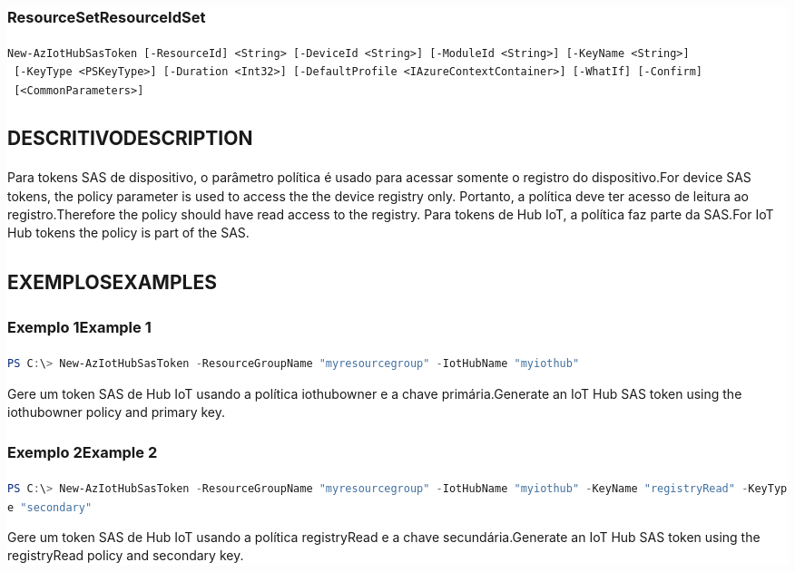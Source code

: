### <span data-ttu-id="27792-107">ResourceSet</span><span class="sxs-lookup"><span data-stu-id="27792-107">ResourceIdSet</span></span>
```
New-AzIotHubSasToken [-ResourceId] <String> [-DeviceId <String>] [-ModuleId <String>] [-KeyName <String>]
 [-KeyType <PSKeyType>] [-Duration <Int32>] [-DefaultProfile <IAzureContextContainer>] [-WhatIf] [-Confirm]
 [<CommonParameters>]
```

## <span data-ttu-id="27792-108">DESCRITIVO</span><span class="sxs-lookup"><span data-stu-id="27792-108">DESCRIPTION</span></span>
<span data-ttu-id="27792-109">Para tokens SAS de dispositivo, o parâmetro política é usado para acessar somente o registro do dispositivo.</span><span class="sxs-lookup"><span data-stu-id="27792-109">For device SAS tokens, the policy parameter is used to access the the device registry only.</span></span> <span data-ttu-id="27792-110">Portanto, a política deve ter acesso de leitura ao registro.</span><span class="sxs-lookup"><span data-stu-id="27792-110">Therefore the policy should have read access to the registry.</span></span>
<span data-ttu-id="27792-111">Para tokens de Hub IoT, a política faz parte da SAS.</span><span class="sxs-lookup"><span data-stu-id="27792-111">For IoT Hub tokens the policy is part of the SAS.</span></span>

## <span data-ttu-id="27792-112">EXEMPLOS</span><span class="sxs-lookup"><span data-stu-id="27792-112">EXAMPLES</span></span>

### <span data-ttu-id="27792-113">Exemplo 1</span><span class="sxs-lookup"><span data-stu-id="27792-113">Example 1</span></span>
```powershell
PS C:\> New-AzIotHubSasToken -ResourceGroupName "myresourcegroup" -IotHubName "myiothub"
```

<span data-ttu-id="27792-114">Gere um token SAS de Hub IoT usando a política iothubowner e a chave primária.</span><span class="sxs-lookup"><span data-stu-id="27792-114">Generate an IoT Hub SAS token using the iothubowner policy and primary key.</span></span>

### <span data-ttu-id="27792-115">Exemplo 2</span><span class="sxs-lookup"><span data-stu-id="27792-115">Example 2</span></span>
```powershell
PS C:\> New-AzIotHubSasToken -ResourceGroupName "myresourcegroup" -IotHubName "myiothub" -KeyName "registryRead" -KeyType "secondary"
```

<span data-ttu-id="27792-116">Gere um token SAS de Hub IoT usando a política registryRead e a chave secundária.</span><span class="sxs-lookup"><span data-stu-id="27792-116">Generate an IoT Hub SAS token using the registryRead policy and secondary key.</span></span>
